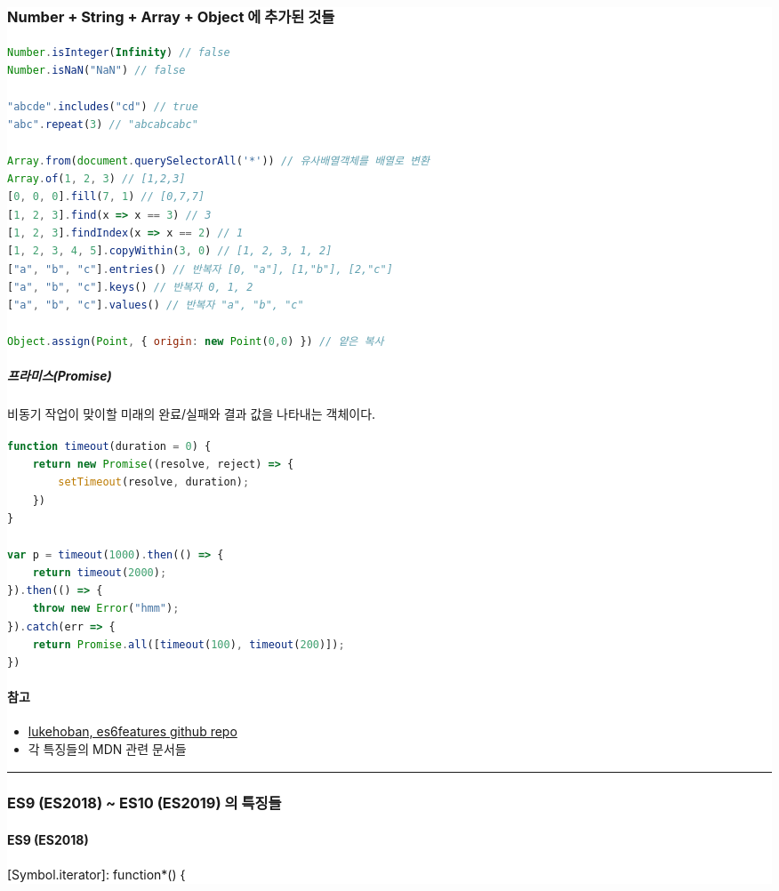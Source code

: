 ### Number + String + Array + Object 에 추가된 것들

```javascript
Number.isInteger(Infinity) // false
Number.isNaN("NaN") // false

"abcde".includes("cd") // true
"abc".repeat(3) // "abcabcabc"

Array.from(document.querySelectorAll('*')) // 유사배열객체를 배열로 변환
Array.of(1, 2, 3) // [1,2,3]
[0, 0, 0].fill(7, 1) // [0,7,7]
[1, 2, 3].find(x => x == 3) // 3
[1, 2, 3].findIndex(x => x == 2) // 1
[1, 2, 3, 4, 5].copyWithin(3, 0) // [1, 2, 3, 1, 2]
["a", "b", "c"].entries() // 반복자 [0, "a"], [1,"b"], [2,"c"]
["a", "b", "c"].keys() // 반복자 0, 1, 2
["a", "b", "c"].values() // 반복자 "a", "b", "c"

Object.assign(Point, { origin: new Point(0,0) }) // 얕은 복사
```

##### 프라미스(Promise)

비동기 작업이 맞이할 미래의 완료/실패와 결과 값을 나타내는 객체이다.

```javascript
function timeout(duration = 0) {
    return new Promise((resolve, reject) => {
        setTimeout(resolve, duration);
    })
}

var p = timeout(1000).then(() => {
    return timeout(2000);
}).then(() => {
    throw new Error("hmm");
}).catch(err => {
    return Promise.all([timeout(100), timeout(200)]);
})
```



#### 참고

* [lukehoban, es6features github repo](https://github.com/lukehoban/es6features)
* 각 특징들의 MDN 관련 문서들


***

### ES9 (ES2018) ~ ES10 (ES2019) 의 특징들

#### ES9 (ES2018)


  [Symbol.iterator]: function*() {